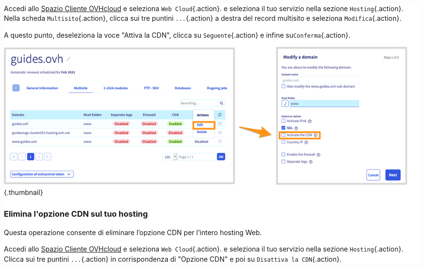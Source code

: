 Accedi allo [Spazio Cliente OVHcloud](/links/manager) e seleziona `Web Cloud`{.action}. e seleziona il tuo servizio nella sezione `Hosting`{.action}. Nella scheda `Multisito`{.action}, clicca sui tre puntini `...`{.action} a destra del record multisito e seleziona `Modifica`{.action}.

A questo punto, deseleziona la voce "Attiva la CDN", clicca su `Seguente`{.action} e infine su`Conferma`{.action}.

![CDN](/pages/assets/screens/control_panel/product-selection/web-cloud/web-hosting/cdn/deactivation.png){.thumbnail}

### Elimina l'opzione CDN sul tuo hosting

Questa operazione consente di eliminare l’opzione CDN per l’intero hosting Web.

Accedi allo [Spazio Cliente OVHcloud](/links/manager) e seleziona `Web Cloud`{.action}. e seleziona il tuo servizio nella sezione `Hosting`{.action}. Clicca sui tre puntini `...`{.action} in corrispondenza di "Opzione CDN" e poi su `Disattiva la CDN`{.action}.
